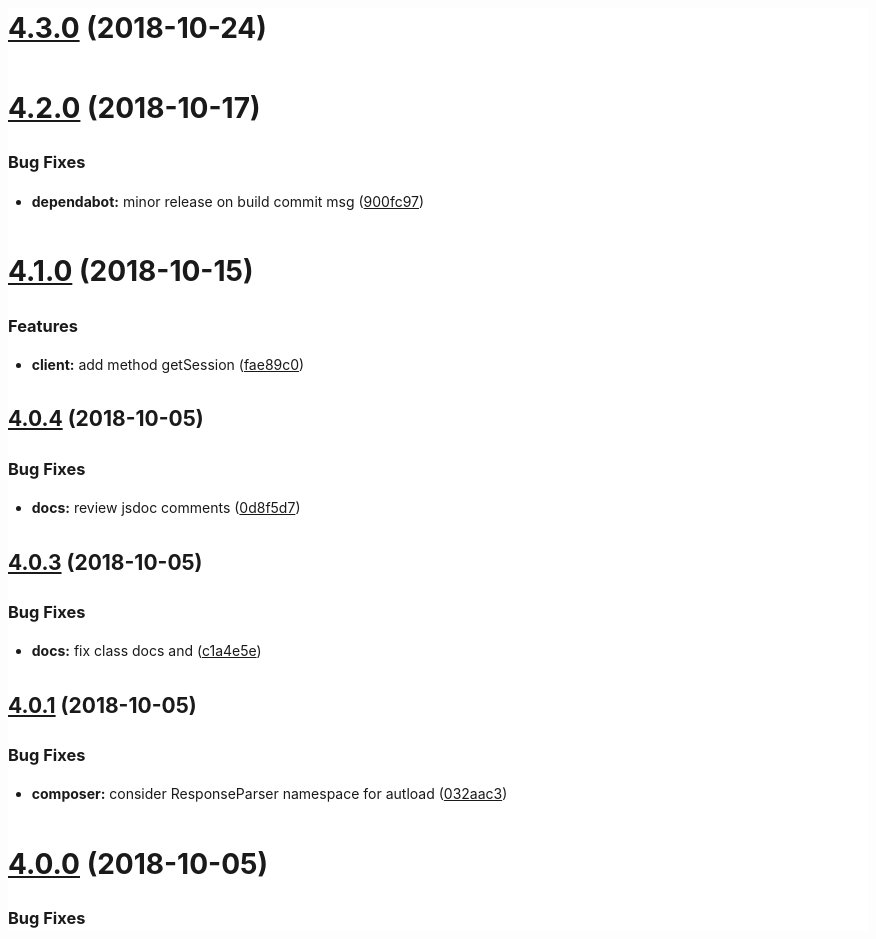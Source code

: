 # [4.3.0](https://github.com/hexonet/php-sdk/compare/v4.2.0...v4.3.0) (2018-10-24)

# [4.2.0](https://github.com/hexonet/php-sdk/compare/v4.1.0...v4.2.0) (2018-10-17)

### Bug Fixes

- **dependabot:** minor release on build commit msg ([900fc97](https://github.com/hexonet/php-sdk/commit/900fc97))

# [4.1.0](https://github.com/hexonet/php-sdk/compare/v4.0.4...v4.1.0) (2018-10-15)

### Features

- **client:** add method getSession ([fae89c0](https://github.com/hexonet/php-sdk/commit/fae89c0))

## [4.0.4](https://github.com/hexonet/php-sdk/compare/v4.0.3...v4.0.4) (2018-10-05)

### Bug Fixes

- **docs:** review jsdoc comments ([0d8f5d7](https://github.com/hexonet/php-sdk/commit/0d8f5d7))

## [4.0.3](https://github.com/hexonet/php-sdk/compare/v4.0.2...v4.0.3) (2018-10-05)

### Bug Fixes

- **docs:** fix class docs and ([c1a4e5e](https://github.com/hexonet/php-sdk/commit/c1a4e5e))

## [4.0.1](https://github.com/hexonet/php-sdk/compare/v4.0.0...v4.0.1) (2018-10-05)

### Bug Fixes

- **composer:** consider ResponseParser namespace for autload ([032aac3](https://github.com/hexonet/php-sdk/commit/032aac3))

# [4.0.0](https://github.com/hexonet/php-sdk/compare/v3.0.3...v4.0.0) (2018-10-05)

### Bug Fixes
